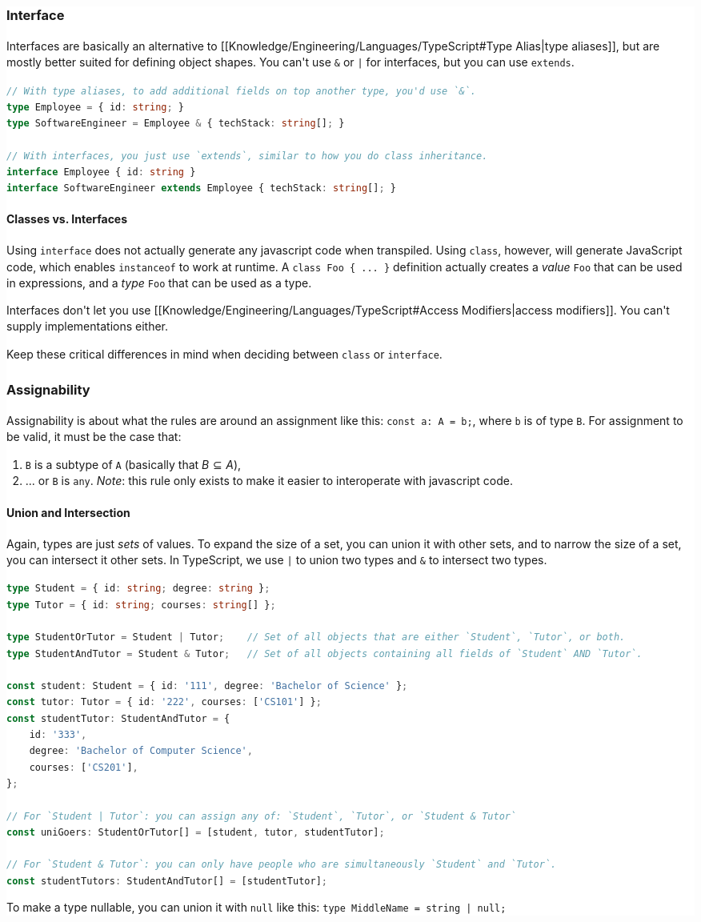 ### Interface
Interfaces are basically an alternative to [[Knowledge/Engineering/Languages/TypeScript#Type Alias|type aliases]], but are mostly better suited for defining object shapes. You can't use `&` or `|` for interfaces, but you can use `extends`.
```typescript
// With type aliases, to add additional fields on top another type, you'd use `&`.
type Employee = { id: string; }
type SoftwareEngineer = Employee & { techStack: string[]; }

// With interfaces, you just use `extends`, similar to how you do class inheritance.
interface Employee { id: string }
interface SoftwareEngineer extends Employee { techStack: string[]; }
```

#### Classes vs. Interfaces
Using `interface` does not actually generate any javascript code when transpiled. Using `class`, however, will generate JavaScript code, which enables `instanceof` to work at runtime. A `class Foo { ... }` definition actually creates a *value* `Foo` that can be used in expressions, and a *type* `Foo` that can be used as a type. 

Interfaces don't let you use [[Knowledge/Engineering/Languages/TypeScript#Access Modifiers|access modifiers]]. You can't supply implementations either.

Keep these critical differences in mind when deciding between `class` or `interface`.

### Assignability
Assignability is about what the rules are around an assignment like this: `const a: A = b;`, where `b` is of type `B`. For assignment to be valid, it must be the case that:
1. `B` is a subtype of `A` (basically that $B \subseteq A$),
2. ... or `B` is `any`. *Note*: this rule only exists to make it easier to interoperate with javascript code.

#### Union and Intersection
Again, types are just *sets* of values. To expand the size of a set, you can union it with other sets, and to narrow the size of a set, you can intersect it other sets. In TypeScript, we use `|` to union two types and `&` to intersect two types.
```typescript
type Student = { id: string; degree: string };
type Tutor = { id: string; courses: string[] };

type StudentOrTutor = Student | Tutor;    // Set of all objects that are either `Student`, `Tutor`, or both.
type StudentAndTutor = Student & Tutor;   // Set of all objects containing all fields of `Student` AND `Tutor`.

const student: Student = { id: '111', degree: 'Bachelor of Science' };
const tutor: Tutor = { id: '222', courses: ['CS101'] };
const studentTutor: StudentAndTutor = {
	id: '333',
	degree: 'Bachelor of Computer Science',
	courses: ['CS201'],
};

// For `Student | Tutor`: you can assign any of: `Student`, `Tutor`, or `Student & Tutor`
const uniGoers: StudentOrTutor[] = [student, tutor, studentTutor];

// For `Student & Tutor`: you can only have people who are simultaneously `Student` and `Tutor`.
const studentTutors: StudentAndTutor[] = [studentTutor];
```
To make a type nullable, you can union it with `null` like this: `type MiddleName = string | null;`
